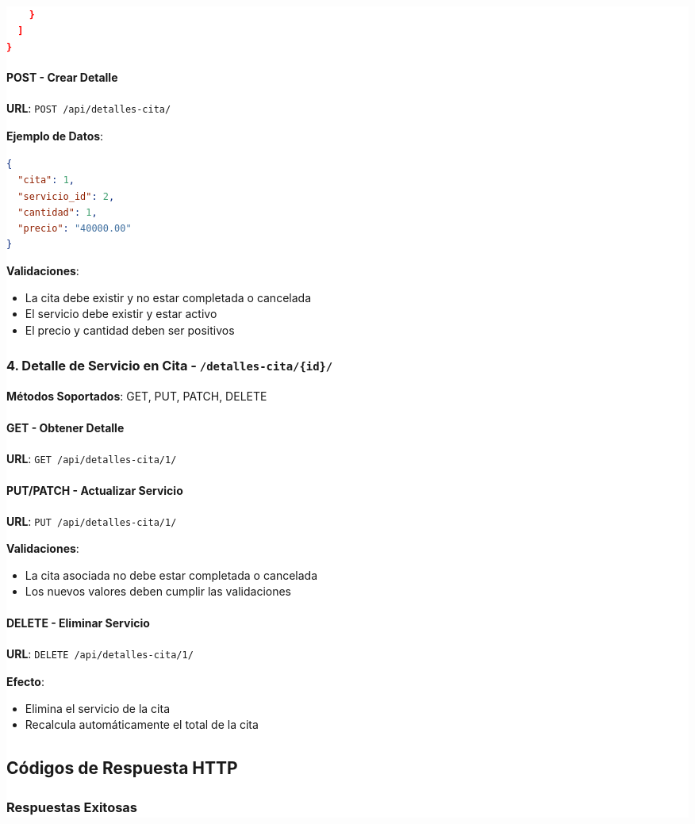 ```json
    }
  ]
}
```

#### POST - Crear Detalle

**URL**: `POST /api/detalles-cita/`

**Ejemplo de Datos**:

```json
{
  "cita": 1,
  "servicio_id": 2,
  "cantidad": 1,
  "precio": "40000.00"
}
```

**Validaciones**:

- La cita debe existir y no estar completada o cancelada
- El servicio debe existir y estar activo
- El precio y cantidad deben ser positivos

### 4. Detalle de Servicio en Cita - `/detalles-cita/{id}/`

**Métodos Soportados**: GET, PUT, PATCH, DELETE

#### GET - Obtener Detalle

**URL**: `GET /api/detalles-cita/1/`

#### PUT/PATCH - Actualizar Servicio

**URL**: `PUT /api/detalles-cita/1/`

**Validaciones**:

- La cita asociada no debe estar completada o cancelada
- Los nuevos valores deben cumplir las validaciones

#### DELETE - Eliminar Servicio

**URL**: `DELETE /api/detalles-cita/1/`

**Efecto**:

- Elimina el servicio de la cita
- Recalcula automáticamente el total de la cita

## Códigos de Respuesta HTTP

### Respuestas Exitosas
